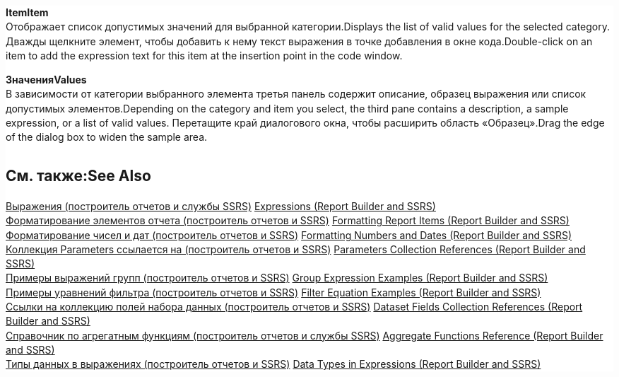  <span data-ttu-id="85421-160">**Item**</span><span class="sxs-lookup"><span data-stu-id="85421-160">**Item**</span></span>  
 <span data-ttu-id="85421-161">Отображает список допустимых значений для выбранной категории.</span><span class="sxs-lookup"><span data-stu-id="85421-161">Displays the list of valid values for the selected category.</span></span> <span data-ttu-id="85421-162">Дважды щелкните элемент, чтобы добавить к нему текст выражения в точке добавления в окне кода.</span><span class="sxs-lookup"><span data-stu-id="85421-162">Double-click on an item to add the expression text for this item at the insertion point in the code window.</span></span>  
  
 <span data-ttu-id="85421-163">**Значения**</span><span class="sxs-lookup"><span data-stu-id="85421-163">**Values**</span></span>  
 <span data-ttu-id="85421-164">В зависимости от категории выбранного элемента третья панель содержит описание, образец выражения или список допустимых элементов.</span><span class="sxs-lookup"><span data-stu-id="85421-164">Depending on the category and item you select, the third pane contains a description, a sample expression, or a list of valid values.</span></span> <span data-ttu-id="85421-165">Перетащите край диалогового окна, чтобы расширить область «Образец».</span><span class="sxs-lookup"><span data-stu-id="85421-165">Drag the edge of the dialog box to widen the sample area.</span></span>  
  
## <a name="see-also"></a><span data-ttu-id="85421-166">См. также:</span><span class="sxs-lookup"><span data-stu-id="85421-166">See Also</span></span>  
 <span data-ttu-id="85421-167">[Выражения (построитель отчетов и службы SSRS)](report-design/expressions-report-builder-and-ssrs.md) </span><span class="sxs-lookup"><span data-stu-id="85421-167">[Expressions &#40;Report Builder and SSRS&#41;](report-design/expressions-report-builder-and-ssrs.md) </span></span>  
 <span data-ttu-id="85421-168">[Форматирование элементов отчета &#40;построитель отчетов и SSRS&#41;](report-design/formatting-report-items-report-builder-and-ssrs.md) </span><span class="sxs-lookup"><span data-stu-id="85421-168">[Formatting Report Items &#40;Report Builder and SSRS&#41;](report-design/formatting-report-items-report-builder-and-ssrs.md) </span></span>  
 <span data-ttu-id="85421-169">[Форматирование чисел и дат &#40;построитель отчетов и SSRS&#41;](report-design/formatting-numbers-and-dates-report-builder-and-ssrs.md) </span><span class="sxs-lookup"><span data-stu-id="85421-169">[Formatting Numbers and Dates &#40;Report Builder and SSRS&#41;](report-design/formatting-numbers-and-dates-report-builder-and-ssrs.md) </span></span>  
 <span data-ttu-id="85421-170">[Коллекция Parameters ссылается на &#40;построитель отчетов и SSRS&#41;](report-design/built-in-collections-parameters-collection-references-report-builder.md) </span><span class="sxs-lookup"><span data-stu-id="85421-170">[Parameters Collection References &#40;Report Builder and SSRS&#41;](report-design/built-in-collections-parameters-collection-references-report-builder.md) </span></span>  
 <span data-ttu-id="85421-171">[Примеры выражений групп &#40;построитель отчетов и SSRS&#41;](report-design/group-expression-examples-report-builder-and-ssrs.md) </span><span class="sxs-lookup"><span data-stu-id="85421-171">[Group Expression Examples &#40;Report Builder and SSRS&#41;](report-design/group-expression-examples-report-builder-and-ssrs.md) </span></span>  
 <span data-ttu-id="85421-172">[Примеры уравнений фильтра &#40;построитель отчетов и SSRS&#41;](report-design/filter-equation-examples-report-builder-and-ssrs.md) </span><span class="sxs-lookup"><span data-stu-id="85421-172">[Filter Equation Examples &#40;Report Builder and SSRS&#41;](report-design/filter-equation-examples-report-builder-and-ssrs.md) </span></span>  
 <span data-ttu-id="85421-173">[Ссылки на коллекцию полей набора данных &#40;построитель отчетов и SSRS&#41;](report-design/built-in-collections-dataset-fields-collection-references-report-builder.md) </span><span class="sxs-lookup"><span data-stu-id="85421-173">[Dataset Fields Collection References &#40;Report Builder and SSRS&#41;](report-design/built-in-collections-dataset-fields-collection-references-report-builder.md) </span></span>  
 <span data-ttu-id="85421-174">[Справочник по агрегатным функциям (построитель отчетов и службы SSRS)](report-design/report-builder-functions-aggregate-functions-reference.md) </span><span class="sxs-lookup"><span data-stu-id="85421-174">[Aggregate Functions Reference &#40;Report Builder and SSRS&#41;](report-design/report-builder-functions-aggregate-functions-reference.md) </span></span>  
 <span data-ttu-id="85421-175">[Типы данных в выражениях &#40;построитель отчетов и SSRS&#41;](report-design/data-types-in-expressions-report-builder-and-ssrs.md) </span><span class="sxs-lookup"><span data-stu-id="85421-175">[Data Types in Expressions &#40;Report Builder and SSRS&#41;](report-design/data-types-in-expressions-report-builder-and-ssrs.md) </span></span>  